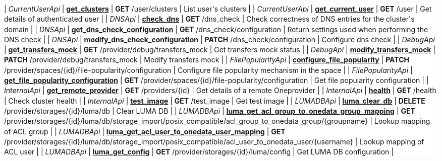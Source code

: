| *CurrentUserApi*          | [**get_clusters**](docs/CurrentUserApi.md#get_clusters)                                                                                       | **GET** /user/clusters                                                                                                    | List user&#x27;s clusters                                       |
| *CurrentUserApi*          | [**get_current_user**](docs/CurrentUserApi.md#get_current_user)                                                                               | **GET** /user                                                                                                             | Get details of authenticated user                               |
| *DNSApi*                  | [**check_dns**](docs/DNSApi.md#check_dns)                                                                                                     | **GET** /dns_check                                                                                                        | Check correctness of DNS entries for the cluster&#x27;s domain  |
| *DNSApi*                  | [**get_dns_check_configuration**](docs/DNSApi.md#get_dns_check_configuration)                                                                 | **GET** /dns_check/configuration                                                                                          | Return settings used when performing the DNS check              |
| *DNSApi*                  | [**modify_dns_check_configuration**](docs/DNSApi.md#modify_dns_check_configuration)                                                           | **PATCH** /dns_check/configuration                                                                                        | Configure dns check                                             |
| *DebugApi*                | [**get_transfers_mock**](docs/DebugApi.md#get_transfers_mock)                                                                                 | **GET** /provider/debug/transfers_mock                                                                                    | Get transfers mock status                                       |
| *DebugApi*                | [**modify_transfers_mock**](docs/DebugApi.md#modify_transfers_mock)                                                                           | **PATCH** /provider/debug/transfers_mock                                                                                  | Modify transfers mock                                           |
| *FilePopularityApi*       | [**configure_file_popularity**](docs/FilePopularityApi.md#configure_file_popularity)                                                          | **PATCH** /provider/spaces/{id}/file-popularity/configuration                                                             | Configure file popularity mechanism in the space                |
| *FilePopularityApi*       | [**get_file_popularity_configuration**](docs/FilePopularityApi.md#get_file_popularity_configuration)                                          | **GET** /provider/spaces/{id}/file-popularity/configuration                                                               | Get file popularity configuration                               |
| *InternalApi*             | [**get_remote_provider**](docs/InternalApi.md#get_remote_provider)                                                                            | **GET** /providers/{id}                                                                                                   | Get details of a remote Oneprovider                             |
| *InternalApi*             | [**health**](docs/InternalApi.md#health)                                                                                                      | **GET** /health                                                                                                           | Check cluster health                                            |
| *InternalApi*             | [**test_image**](docs/InternalApi.md#test_image)                                                                                              | **GET** /test_image                                                                                                       | Get test image                                                  |
| *LUMADBApi*               | [**luma_clear_db**](docs/LUMADBApi.md#luma_clear_db)                                                                                          | **DELETE** /provider/storages/{id}/luma/db                                                                                | Clear LUMA DB                                                   |
| *LUMADBApi*               | [**luma_get_acl_group_to_onedata_group_mapping**](docs/LUMADBApi.md#luma_get_acl_group_to_onedata_group_mapping)                              | **GET** /provider/storages/{id}/luma/db/storage_import/posix_compatible/acl_group_to_onedata_group/{groupname}            | Lookup mapping of ACL group                                     |
| *LUMADBApi*               | [**luma_get_acl_user_to_onedata_user_mapping**](docs/LUMADBApi.md#luma_get_acl_user_to_onedata_user_mapping)                                  | **GET** /provider/storages/{id}/luma/db/storage_import/posix_compatible/acl_user_to_onedata_user/{username}               | Lookup mapping of ACL user                                      |
| *LUMADBApi*               | [**luma_get_config**](docs/LUMADBApi.md#luma_get_config)                                                                                      | **GET** /provider/storages/{id}/luma/config                                                                               | Get LUMA DB configuration                                       |